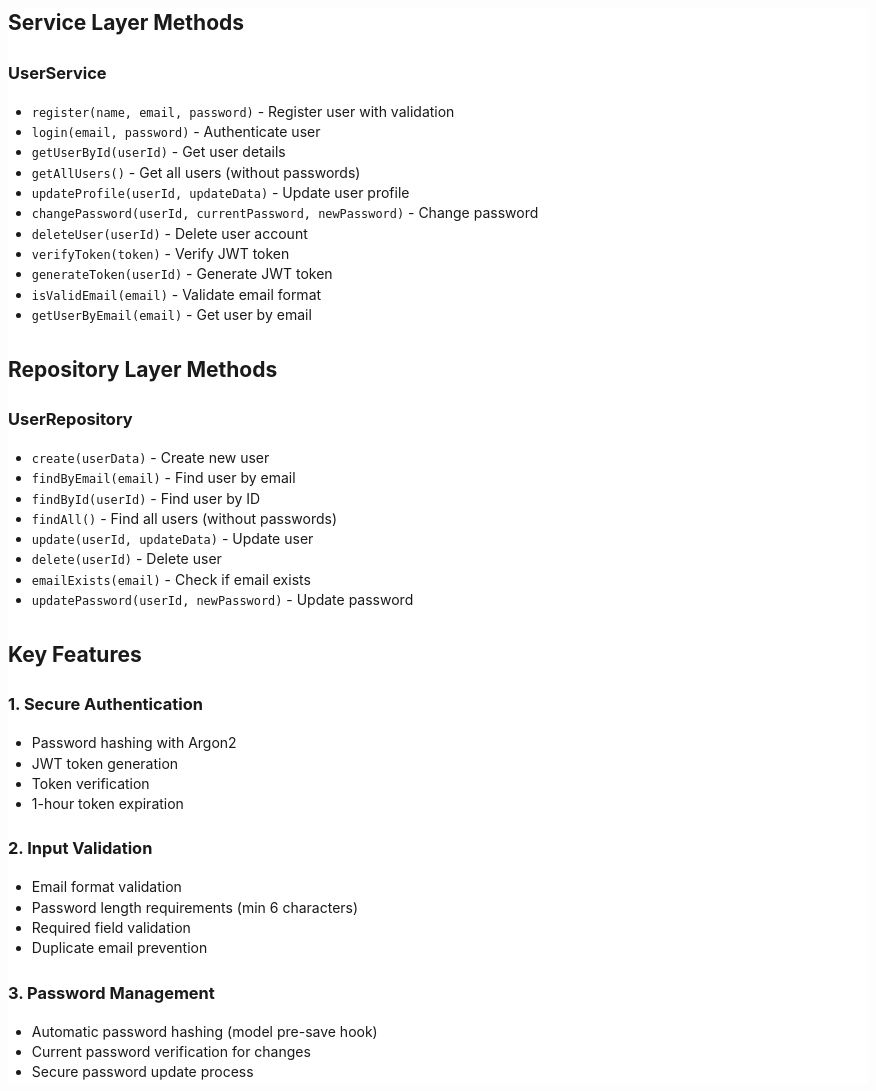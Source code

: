 ## Service Layer Methods

### UserService

- `register(name, email, password)` - Register user with validation
- `login(email, password)` - Authenticate user
- `getUserById(userId)` - Get user details
- `getAllUsers()` - Get all users (without passwords)
- `updateProfile(userId, updateData)` - Update user profile
- `changePassword(userId, currentPassword, newPassword)` - Change password
- `deleteUser(userId)` - Delete user account
- `verifyToken(token)` - Verify JWT token
- `generateToken(userId)` - Generate JWT token
- `isValidEmail(email)` - Validate email format
- `getUserByEmail(email)` - Get user by email

## Repository Layer Methods

### UserRepository

- `create(userData)` - Create new user
- `findByEmail(email)` - Find user by email
- `findById(userId)` - Find user by ID
- `findAll()` - Find all users (without passwords)
- `update(userId, updateData)` - Update user
- `delete(userId)` - Delete user
- `emailExists(email)` - Check if email exists
- `updatePassword(userId, newPassword)` - Update password

## Key Features

### 1. Secure Authentication

- Password hashing with Argon2
- JWT token generation
- Token verification
- 1-hour token expiration

### 2. Input Validation

- Email format validation
- Password length requirements (min 6 characters)
- Required field validation
- Duplicate email prevention

### 3. Password Management

- Automatic password hashing (model pre-save hook)
- Current password verification for changes
- Secure password update process
